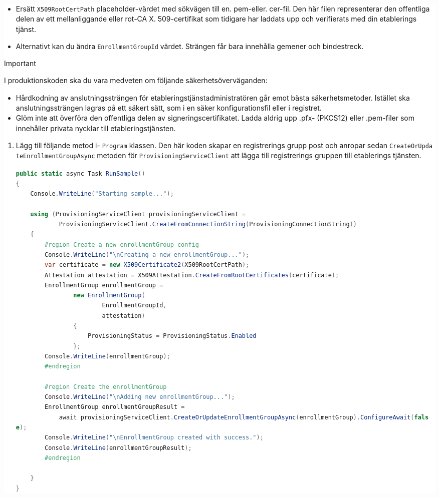    * Ersätt `X509RootCertPath` placeholder-värdet med sökvägen till en. pem-eller. cer-fil. Den här filen representerar den offentliga delen av ett mellanliggande eller rot-CA X. 509-certifikat som tidigare har laddats upp och verifierats med din etablerings tjänst.

   * Alternativt kan du ändra `EnrollmentGroupId` värdet. Strängen får bara innehålla gemener och bindestreck.

   > [!IMPORTANT]
   > I produktionskoden ska du vara medveten om följande säkerhetsöverväganden:
   >
   > * Hårdkodning av anslutningssträngen för etableringstjänstadministratören går emot bästa säkerhetsmetoder. Istället ska anslutningssträngen lagras på ett säkert sätt, som i en säker konfigurationsfil eller i registret.
   > * Glöm inte att överföra den offentliga delen av signeringscertifikatet. Ladda aldrig upp .pfx- (PKCS12) eller .pem-filer som innehåller privata nycklar till etableringstjänsten.

1. Lägg till följande metod i- `Program` klassen. Den här koden skapar en registrerings grupp post och anropar sedan `CreateOrUpdateEnrollmentGroupAsync` metoden för `ProvisioningServiceClient` att lägga till registrerings gruppen till etablerings tjänsten.

   ```csharp
   public static async Task RunSample()
   {
       Console.WriteLine("Starting sample...");
 
       using (ProvisioningServiceClient provisioningServiceClient =
               ProvisioningServiceClient.CreateFromConnectionString(ProvisioningConnectionString))
       {
           #region Create a new enrollmentGroup config
           Console.WriteLine("\nCreating a new enrollmentGroup...");
           var certificate = new X509Certificate2(X509RootCertPath);
           Attestation attestation = X509Attestation.CreateFromRootCertificates(certificate);
           EnrollmentGroup enrollmentGroup =
                   new EnrollmentGroup(
                           EnrollmentGroupId,
                           attestation)
                   {
                       ProvisioningStatus = ProvisioningStatus.Enabled
                   };
           Console.WriteLine(enrollmentGroup);
           #endregion
 
           #region Create the enrollmentGroup
           Console.WriteLine("\nAdding new enrollmentGroup...");
           EnrollmentGroup enrollmentGroupResult =
               await provisioningServiceClient.CreateOrUpdateEnrollmentGroupAsync(enrollmentGroup).ConfigureAwait(false);
           Console.WriteLine("\nEnrollmentGroup created with success.");
           Console.WriteLine(enrollmentGroupResult);
           #endregion
 
       }
   }
   ```
